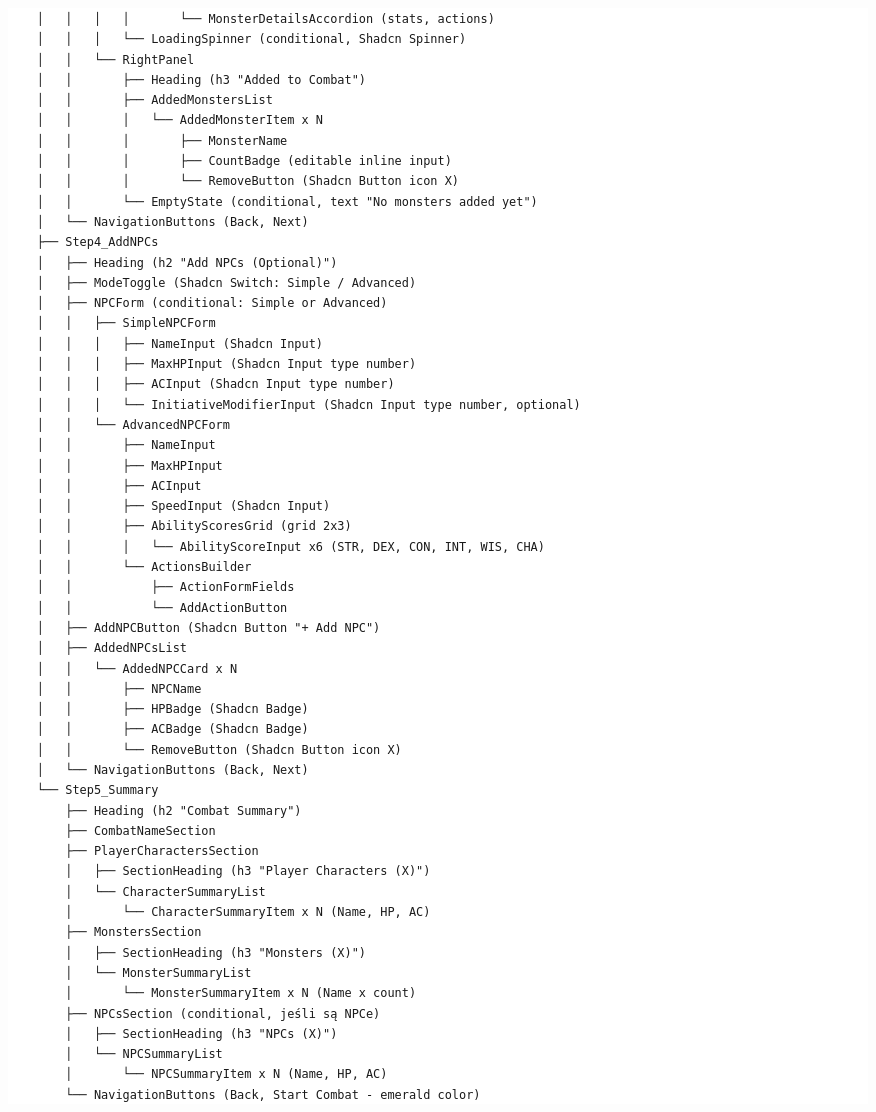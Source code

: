 ```
    │   │   │   │       └── MonsterDetailsAccordion (stats, actions)
    │   │   │   └── LoadingSpinner (conditional, Shadcn Spinner)
    │   │   └── RightPanel
    │   │       ├── Heading (h3 "Added to Combat")
    │   │       ├── AddedMonstersList
    │   │       │   └── AddedMonsterItem x N
    │   │       │       ├── MonsterName
    │   │       │       ├── CountBadge (editable inline input)
    │   │       │       └── RemoveButton (Shadcn Button icon X)
    │   │       └── EmptyState (conditional, text "No monsters added yet")
    │   └── NavigationButtons (Back, Next)
    ├── Step4_AddNPCs
    │   ├── Heading (h2 "Add NPCs (Optional)")
    │   ├── ModeToggle (Shadcn Switch: Simple / Advanced)
    │   ├── NPCForm (conditional: Simple or Advanced)
    │   │   ├── SimpleNPCForm
    │   │   │   ├── NameInput (Shadcn Input)
    │   │   │   ├── MaxHPInput (Shadcn Input type number)
    │   │   │   ├── ACInput (Shadcn Input type number)
    │   │   │   └── InitiativeModifierInput (Shadcn Input type number, optional)
    │   │   └── AdvancedNPCForm
    │   │       ├── NameInput
    │   │       ├── MaxHPInput
    │   │       ├── ACInput
    │   │       ├── SpeedInput (Shadcn Input)
    │   │       ├── AbilityScoresGrid (grid 2x3)
    │   │       │   └── AbilityScoreInput x6 (STR, DEX, CON, INT, WIS, CHA)
    │   │       └── ActionsBuilder
    │   │           ├── ActionFormFields
    │   │           └── AddActionButton
    │   ├── AddNPCButton (Shadcn Button "+ Add NPC")
    │   ├── AddedNPCsList
    │   │   └── AddedNPCCard x N
    │   │       ├── NPCName
    │   │       ├── HPBadge (Shadcn Badge)
    │   │       ├── ACBadge (Shadcn Badge)
    │   │       └── RemoveButton (Shadcn Button icon X)
    │   └── NavigationButtons (Back, Next)
    └── Step5_Summary
        ├── Heading (h2 "Combat Summary")
        ├── CombatNameSection
        ├── PlayerCharactersSection
        │   ├── SectionHeading (h3 "Player Characters (X)")
        │   └── CharacterSummaryList
        │       └── CharacterSummaryItem x N (Name, HP, AC)
        ├── MonstersSection
        │   ├── SectionHeading (h3 "Monsters (X)")
        │   └── MonsterSummaryList
        │       └── MonsterSummaryItem x N (Name x count)
        ├── NPCsSection (conditional, jeśli są NPCe)
        │   ├── SectionHeading (h3 "NPCs (X)")
        │   └── NPCSummaryList
        │       └── NPCSummaryItem x N (Name, HP, AC)
        └── NavigationButtons (Back, Start Combat - emerald color)
```

